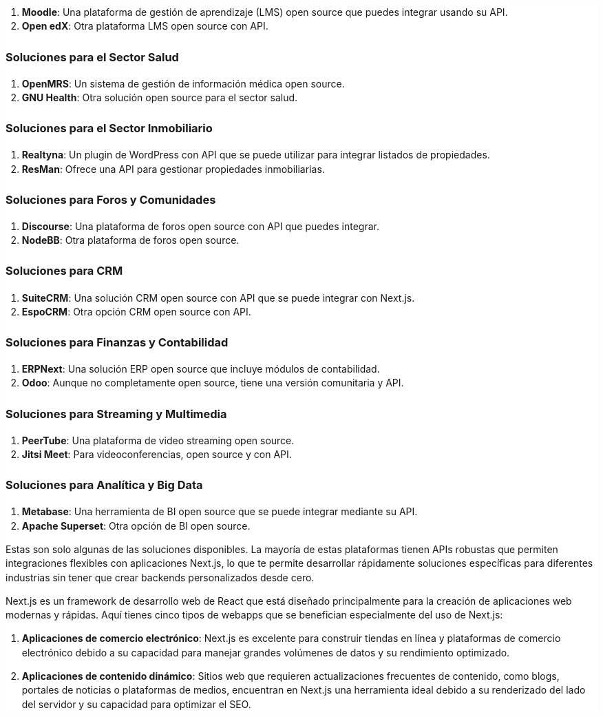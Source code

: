1. **Moodle**: Una plataforma de gestión de aprendizaje (LMS) open source que puedes integrar usando su API.
2. **Open edX**: Otra plataforma LMS open source con API.

### Soluciones para el Sector Salud

1. **OpenMRS**: Un sistema de gestión de información médica open source.
2. **GNU Health**: Otra solución open source para el sector salud.

### Soluciones para el Sector Inmobiliario

1. **Realtyna**: Un plugin de WordPress con API que se puede utilizar para integrar listados de propiedades.
2. **ResMan**: Ofrece una API para gestionar propiedades inmobiliarias.

### Soluciones para Foros y Comunidades

1. **Discourse**: Una plataforma de foros open source con API que puedes integrar.
2. **NodeBB**: Otra plataforma de foros open source.

### Soluciones para CRM

1. **SuiteCRM**: Una solución CRM open source con API que se puede integrar con Next.js.
2. **EspoCRM**: Otra opción CRM open source con API.

### Soluciones para Finanzas y Contabilidad

1. **ERPNext**: Una solución ERP open source que incluye módulos de contabilidad.
2. **Odoo**: Aunque no completamente open source, tiene una versión comunitaria y API.

### Soluciones para Streaming y Multimedia

1. **PeerTube**: Una plataforma de video streaming open source.
2. **Jitsi Meet**: Para videoconferencias, open source y con API.

### Soluciones para Analítica y Big Data

1. **Metabase**: Una herramienta de BI open source que se puede integrar mediante su API.
2. **Apache Superset**: Otra opción de BI open source.

Estas son solo algunas de las soluciones disponibles. La mayoría de estas plataformas tienen APIs robustas que permiten integraciones flexibles con aplicaciones Next.js, lo que te permite desarrollar rápidamente soluciones específicas para diferentes industrias sin tener que crear backends personalizados desde cero.

Next.js es un framework de desarrollo web de React que está diseñado principalmente para la creación de aplicaciones web modernas y rápidas. Aquí tienes cinco tipos de webapps que se benefician especialmente del uso de Next.js:

1. **Aplicaciones de comercio electrónico**: Next.js es excelente para construir tiendas en línea y plataformas de comercio electrónico debido a su capacidad para manejar grandes volúmenes de datos y su rendimiento optimizado.

2. **Aplicaciones de contenido dinámico**: Sitios web que requieren actualizaciones frecuentes de contenido, como blogs, portales de noticias o plataformas de medios, encuentran en Next.js una herramienta ideal debido a su renderizado del lado del servidor y su capacidad para optimizar el SEO.
